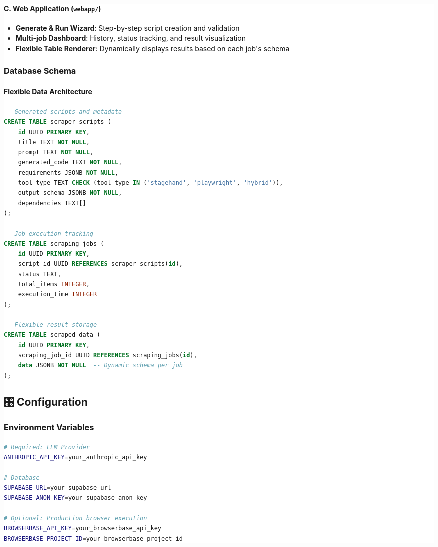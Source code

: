 #### C. Web Application (`webapp/`)

- **Generate & Run Wizard**: Step-by-step script creation and validation
- **Multi-job Dashboard**: History, status tracking, and result visualization  
- **Flexible Table Renderer**: Dynamically displays results based on each job's schema

### Database Schema

#### Flexible Data Architecture

```sql
-- Generated scripts and metadata
CREATE TABLE scraper_scripts (
    id UUID PRIMARY KEY,
    title TEXT NOT NULL,
    prompt TEXT NOT NULL,
    generated_code TEXT NOT NULL,
    requirements JSONB NOT NULL,
    tool_type TEXT CHECK (tool_type IN ('stagehand', 'playwright', 'hybrid')),
    output_schema JSONB NOT NULL,
    dependencies TEXT[]
);

-- Job execution tracking  
CREATE TABLE scraping_jobs (
    id UUID PRIMARY KEY,
    script_id UUID REFERENCES scraper_scripts(id),
    status TEXT,
    total_items INTEGER,
    execution_time INTEGER
);

-- Flexible result storage
CREATE TABLE scraped_data (
    id UUID PRIMARY KEY,
    scraping_job_id UUID REFERENCES scraping_jobs(id),
    data JSONB NOT NULL  -- Dynamic schema per job
);
```

## 🎛️ Configuration

### Environment Variables

```bash
# Required: LLM Provider
ANTHROPIC_API_KEY=your_anthropic_api_key

# Database
SUPABASE_URL=your_supabase_url
SUPABASE_ANON_KEY=your_supabase_anon_key

# Optional: Production browser execution
BROWSERBASE_API_KEY=your_browserbase_api_key
BROWSERBASE_PROJECT_ID=your_browserbase_project_id
```
